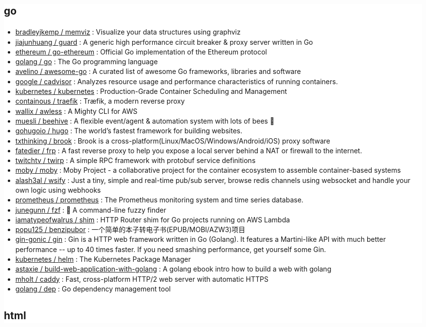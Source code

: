 
## go

- [bradleyjkemp / memviz](https://github.com/bradleyjkemp/memviz) : Visualize your data structures using graphviz
- [jiajunhuang / guard](https://github.com/jiajunhuang/guard) : A generic high performance circuit breaker & proxy server written in Go
- [ethereum / go-ethereum](https://github.com/ethereum/go-ethereum) : Official Go implementation of the Ethereum protocol
- [golang / go](https://github.com/golang/go) : The Go programming language
- [avelino / awesome-go](https://github.com/avelino/awesome-go) : A curated list of awesome Go frameworks, libraries and software
- [google / cadvisor](https://github.com/google/cadvisor) : Analyzes resource usage and performance characteristics of running containers.
- [kubernetes / kubernetes](https://github.com/kubernetes/kubernetes) : Production-Grade Container Scheduling and Management
- [containous / traefik](https://github.com/containous/traefik) : Træfik, a modern reverse proxy
- [wallix / awless](https://github.com/wallix/awless) : A Mighty CLI for AWS
- [muesli / beehive](https://github.com/muesli/beehive) : A flexible event/agent & automation system with lots of bees 🐝
- [gohugoio / hugo](https://github.com/gohugoio/hugo) : The world’s fastest framework for building websites.
- [txthinking / brook](https://github.com/txthinking/brook) : Brook is a cross-platform(Linux/MacOS/Windows/Android/iOS) proxy software
- [fatedier / frp](https://github.com/fatedier/frp) : A fast reverse proxy to help you expose a local server behind a NAT or firewall to the internet.
- [twitchtv / twirp](https://github.com/twitchtv/twirp) : A simple RPC framework with protobuf service definitions
- [moby / moby](https://github.com/moby/moby) : Moby Project - a collaborative project for the container ecosystem to assemble container-based systems
- [alash3al / wsify](https://github.com/alash3al/wsify) : Just a tiny, simple and real-time pub/sub server, browse redis channels using websocket and handle your own logic using webhooks
- [prometheus / prometheus](https://github.com/prometheus/prometheus) : The Prometheus monitoring system and time series database.
- [junegunn / fzf](https://github.com/junegunn/fzf) : 🌸 A command-line fuzzy finder
- [iamatypeofwalrus / shim](https://github.com/iamatypeofwalrus/shim) : HTTP Router shim for Go projects running on AWS Lambda
- [popu125 / benzipubor](https://github.com/popu125/benzipubor) : 一个简单的本子转电子书(EPUB/MOBI/AZW3)项目
- [gin-gonic / gin](https://github.com/gin-gonic/gin) : Gin is a HTTP web framework written in Go (Golang). It features a Martini-like API with much better performance -- up to 40 times faster. If you need smashing performance, get yourself some Gin.
- [kubernetes / helm](https://github.com/kubernetes/helm) : The Kubernetes Package Manager
- [astaxie / build-web-application-with-golang](https://github.com/astaxie/build-web-application-with-golang) : A golang ebook intro how to build a web with golang
- [mholt / caddy](https://github.com/mholt/caddy) : Fast, cross-platform HTTP/2 web server with automatic HTTPS
- [golang / dep](https://github.com/golang/dep) : Go dependency management tool


## html

